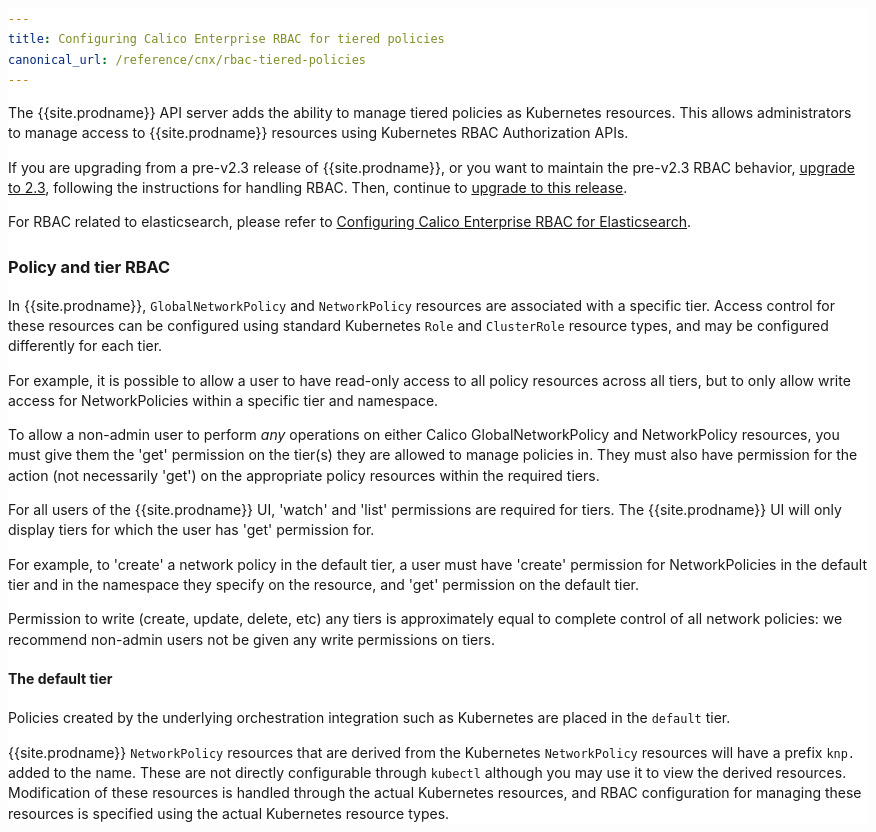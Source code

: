 ```yaml
---
title: Configuring Calico Enterprise RBAC for tiered policies
canonical_url: /reference/cnx/rbac-tiered-policies
---
```


The {{site.prodname}} API server adds the ability to manage tiered
policies as Kubernetes resources. This allows administrators to manage
access to {{site.prodname}} resources using Kubernetes RBAC
Authorization APIs.

If you are upgrading from a pre-v2.3 release of {{site.prodname}}, or you want to maintain the
pre-v2.3 RBAC behavior, [upgrade to 2.3](/v2.3/getting-started/kubernetes/upgrade/upgrade-tsee#upgrading-pre23),
following the instructions for handling RBAC. Then, continue to
[upgrade to this release]({{site.baseurl}}/maintenance/kubernetes-upgrade-tsee).

For RBAC related to elasticsearch, please refer to [Configuring Calico Enterprise RBAC for Elasticsearch]({{site.baseurl}}/reference/cnx/rbac-elasticsearch).

### Policy and tier RBAC

In {{site.prodname}}, `GlobalNetworkPolicy` and `NetworkPolicy` resources
are associated with a specific tier. Access control for these resources can
be configured using standard Kubernetes `Role` and `ClusterRole` resource types, and may be
configured differently for each tier.

For example, it is possible to allow a user to have read-only access to all policy
resources across all tiers, but to only allow write access for NetworkPolicies within
a specific tier and namespace.

To allow a non-admin user to perform *any* operations on either Calico GlobalNetworkPolicy and
NetworkPolicy resources, you must give them the 'get' permission on the tier(s) they are allowed to
manage policies in. They must also have permission for the action (not necessarily 'get') on the
appropriate policy resources within the required tiers.

For all users of the {{site.prodname}} UI, 'watch' and 'list' permissions are required
for tiers. The {{site.prodname}} UI will only display tiers for which the user has 'get'
permission for.

For example, to 'create' a network policy in the default tier, a user must have
'create' permission for NetworkPolicies in the default tier and in the namespace they specify on
the resource, and 'get' permission on the default tier.

Permission to write (create, update, delete, etc) any tiers is approximately
equal to complete control of all network policies: we recommend non-admin users
not be given any write permissions on tiers.

#### The default tier

Policies created by the underlying orchestration integration such as Kubernetes
are placed in the `default` tier.

{{site.prodname}} `NetworkPolicy` resources that are derived from the Kubernetes `NetworkPolicy` resources
will have a prefix `knp.` added to the name. These are not directly configurable through `kubectl`
although you may use it to view the derived resources. Modification of these resources is handled through
the actual Kubernetes resources, and RBAC configuration for managing these resources is specified using the
actual Kubernetes resource types.

